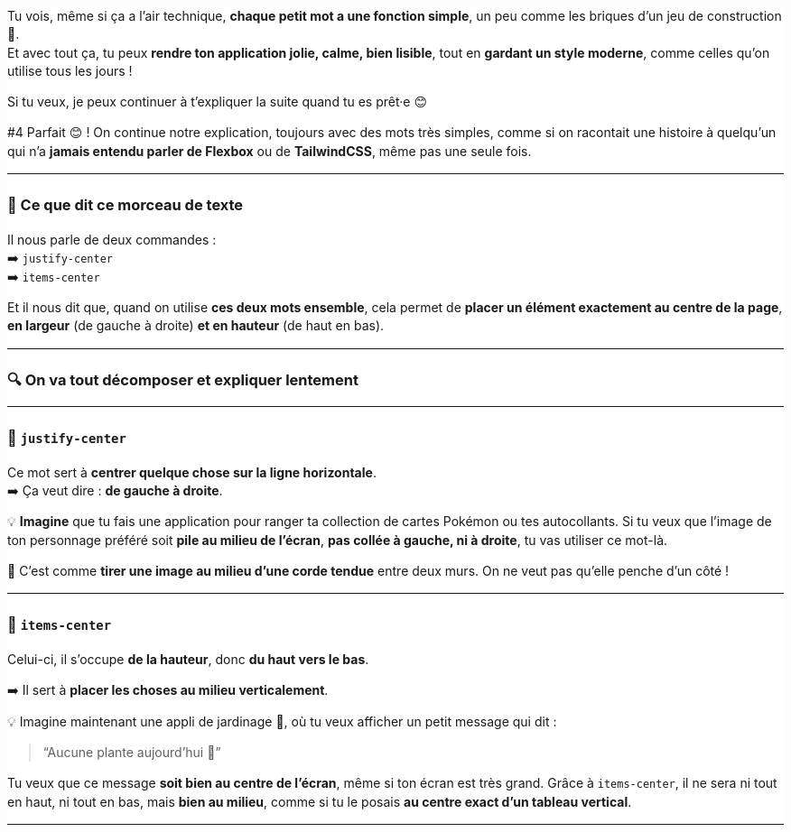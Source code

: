 
Tu vois, même si ça a l’air technique, **chaque petit mot a une fonction simple**, un peu comme les briques d’un jeu de construction 🧱.  
Et avec tout ça, tu peux **rendre ton application jolie, calme, bien lisible**, tout en **gardant un style moderne**, comme celles qu’on utilise tous les jours !

Si tu veux, je peux continuer à t’expliquer la suite quand tu es prêt·e 😊



#4
Parfait 😊 ! On continue notre explication, toujours avec des mots très simples, comme si on racontait une histoire à quelqu’un qui n’a **jamais entendu parler de Flexbox** ou de **TailwindCSS**, même pas une seule fois.

---

### 📌 Ce que dit ce morceau de texte

Il nous parle de deux commandes :  
➡️ `justify-center`  
➡️ `items-center`  

Et il nous dit que, quand on utilise **ces deux mots ensemble**, cela permet de **placer un élément exactement au centre de la page**, **en largeur** (de gauche à droite) **et en hauteur** (de haut en bas).

---

### 🔍 On va tout décomposer et expliquer lentement

---

### 🧷 `justify-center`

Ce mot sert à **centrer quelque chose sur la ligne horizontale**.  
➡️ Ça veut dire : **de gauche à droite**.

💡 **Imagine** que tu fais une application pour ranger ta collection de cartes Pokémon ou tes autocollants. Si tu veux que l’image de ton personnage préféré soit **pile au milieu de l’écran**, **pas collée à gauche, ni à droite**, tu vas utiliser ce mot-là.

🧲 C’est comme **tirer une image au milieu d’une corde tendue** entre deux murs. On ne veut pas qu’elle penche d’un côté !

---

### 🧷 `items-center`

Celui-ci, il s’occupe **de la hauteur**, donc **du haut vers le bas**.

➡️ Il sert à **placer les choses au milieu verticalement**.

💡 Imagine maintenant une appli de jardinage 🌱, où tu veux afficher un petit message qui dit :  
> “Aucune plante aujourd’hui 🌼”  

Tu veux que ce message **soit bien au centre de l’écran**, même si ton écran est très grand. Grâce à `items-center`, il ne sera ni tout en haut, ni tout en bas, mais **bien au milieu**, comme si tu le posais **au centre exact d’un tableau vertical**.

---